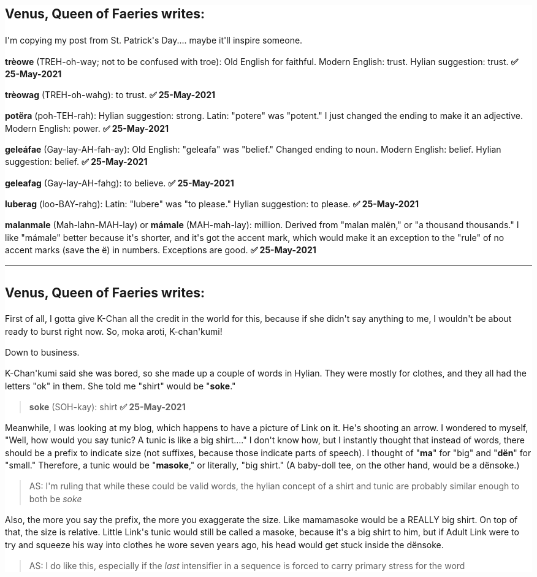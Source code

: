 ## Venus, Queen of Faeries writes:

I'm copying my post from St. Patrick's Day.... maybe it'll inspire someone.

**trèowe** (TREH-oh-way; not to be confused with troe): Old English for faithful. Modern English: trust. Hylian suggestion: trust. **✅ 25-May-2021**

**trèowag** (TREH-oh-wahg): to trust. **✅ 25-May-2021**

**potëra** (poh-TEH-rah): Hylian suggestion: strong. Latin: "potere" was "potent." I just changed the ending to make it an adjective. Modern English: power. **✅ 25-May-2021**

**geleáfae** (Gay-lay-AH-fah-ay): Old English: "geleafa" was "belief." Changed ending to noun. Modern English: belief. Hylian suggestion: belief. **✅ 25-May-2021**

**geleafag** (Gay-lay-AH-fahg): to believe. **✅ 25-May-2021**

**luberag** (loo-BAY-rahg): Latin: "lubere" was "to please." Hylian suggestion: to please. **✅ 25-May-2021**

**malanmale** (Mah-lahn-MAH-lay) or **mámale** (MAH-mah-lay): million. Derived from "malan malën," or "a thousand thousands." I like "mámale" better because it's shorter, and it's got the accent mark, which would make it an exception to the "rule" of no accent marks (save the ë) in numbers. Exceptions are good. **✅ 25-May-2021**

-----

## Venus, Queen of Faeries writes:

First of all, I gotta give K-Chan all the credit in the world for this, because if she didn't say anything to me, I wouldn't be about ready to burst right now. So, moka aroti, K-chan'kumi!

Down to business.

K-Chan'kumi said she was bored, so she made up a couple of words in Hylian. They were mostly for clothes, and they all had the letters "ok" in them. She told me "shirt" would be "**soke**."

> **soke** (SOH-kay): shirt **✅ 25-May-2021**

Meanwhile, I was looking at my blog, which happens to have a picture of Link on it. He's shooting an arrow. I wondered to myself, "Well, how would you say tunic? A tunic is like a big shirt...." I don't know how, but I instantly thought that instead of words, there should be a prefix to indicate size (not suffixes, because those indicate parts of speech). I thought of "**ma**" for "big" and "**dën**" for "small." Therefore, a tunic would be "**masoke**," or literally, "big shirt." (A baby-doll tee, on the other hand, would be a dënsoke.)

> AS: I'm ruling that while these could be valid words, the hylian concept of a shirt and tunic are probably similar enough to both be _soke_

Also, the more you say the prefix, the more you exaggerate the size. Like mamamasoke would be a REALLY big shirt. On top of that, the size is relative. Little Link's tunic would still be called a masoke, because it's a big shirt to him, but if Adult Link were to try and squeeze his way into clothes he wore seven years ago, his head would get stuck inside the dënsoke.

> AS: I do like this, especially if the _last_ intensifier in a sequence is forced to carry primary stress for the word

